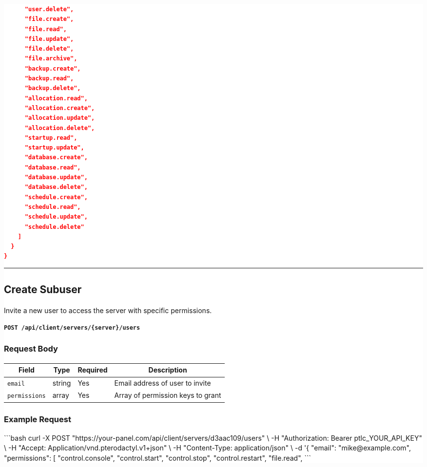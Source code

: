 ```json
      "user.delete",
      "file.create",
      "file.read",
      "file.update",
      "file.delete",
      "file.archive",
      "backup.create",
      "backup.read",
      "backup.delete",
      "allocation.read",
      "allocation.create",
      "allocation.update",
      "allocation.delete",
      "startup.read",
      "startup.update",
      "database.create",
      "database.read",
      "database.update",
      "database.delete",
      "schedule.create",
      "schedule.read",
      "schedule.update",
      "schedule.delete"
    ]
  }
}
```




---

## Create Subuser

Invite a new user to access the server with specific permissions.

**`POST /api/client/servers/{server}/users`**

### Request Body

| Field | Type | Required | Description |
|-------|------|----------|-------------|
| `email` | string | Yes | Email address of user to invite |
| `permissions` | array | Yes | Array of permission keys to grant |

### Example Request



<Tabs>
<TabItem value="curl" label="cURL">
```bash
curl -X POST "https://your-panel.com/api/client/servers/d3aac109/users" \
  -H "Authorization: Bearer ptlc_YOUR_API_KEY" \
  -H "Accept: Application/vnd.pterodactyl.v1+json" \
  -H "Content-Type: application/json" \
  -d '{
    "email": "mike@example.com",
    "permissions": [
      "control.console",
      "control.start",
      "control.stop",
      "control.restart",
      "file.read",
```